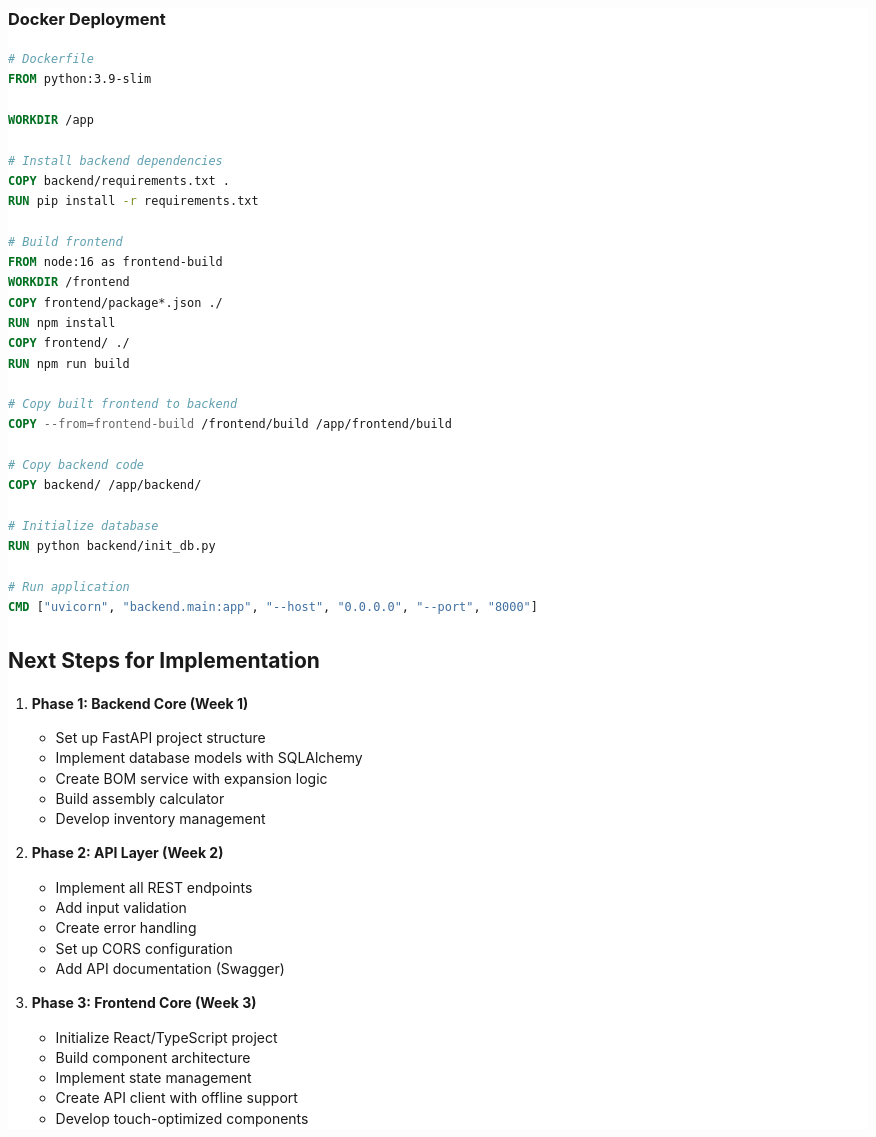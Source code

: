 ### Docker Deployment
```dockerfile
# Dockerfile
FROM python:3.9-slim

WORKDIR /app

# Install backend dependencies
COPY backend/requirements.txt .
RUN pip install -r requirements.txt

# Build frontend
FROM node:16 as frontend-build
WORKDIR /frontend
COPY frontend/package*.json ./
RUN npm install
COPY frontend/ ./
RUN npm run build

# Copy built frontend to backend
COPY --from=frontend-build /frontend/build /app/frontend/build

# Copy backend code
COPY backend/ /app/backend/

# Initialize database
RUN python backend/init_db.py

# Run application
CMD ["uvicorn", "backend.main:app", "--host", "0.0.0.0", "--port", "8000"]
```

## Next Steps for Implementation

1. **Phase 1: Backend Core (Week 1)**
   - Set up FastAPI project structure
   - Implement database models with SQLAlchemy
   - Create BOM service with expansion logic
   - Build assembly calculator
   - Develop inventory management

2. **Phase 2: API Layer (Week 2)**
   - Implement all REST endpoints
   - Add input validation
   - Create error handling
   - Set up CORS configuration
   - Add API documentation (Swagger)

3. **Phase 3: Frontend Core (Week 3)**
   - Initialize React/TypeScript project
   - Build component architecture
   - Implement state management
   - Create API client with offline support
   - Develop touch-optimized components
